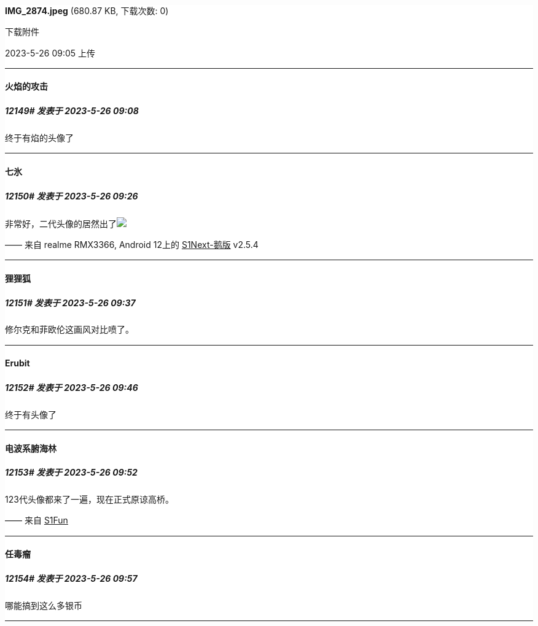 <strong>IMG_2874.jpeg</strong> (680.87 KB, 下载次数: 0)

下载附件

2023-5-26 09:05 上传

*****

####  火焰的攻击  
##### 12149#       发表于 2023-5-26 09:08

终于有焰的头像了


*****

####  七氷  
##### 12150#       发表于 2023-5-26 09:26

非常好，二代头像的居然出了<img src="https://static.saraba1st.com/image/smiley/face2017/033.png" referrerpolicy="no-referrer">

—— 来自 realme RMX3366, Android 12上的 [S1Next-鹅版](https://github.com/ykrank/S1-Next/releases) v2.5.4


*****

####  狸狸狐  
##### 12151#       发表于 2023-5-26 09:37

修尔克和菲欧伦这画风对比喷了。


*****

####  Erubit  
##### 12152#       发表于 2023-5-26 09:46

终于有头像了

*****

####  电波系腑海林  
##### 12153#       发表于 2023-5-26 09:52

123代头像都来了一遍，现在正式原谅高桥。

—— 来自 [S1Fun](https://s1fun.koalcat.com)


*****

####  任毒瘤  
##### 12154#       发表于 2023-5-26 09:57

哪能搞到这么多银币

*****
